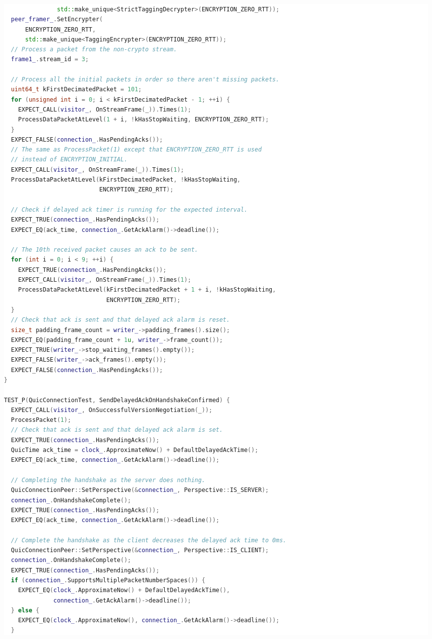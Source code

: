 ```cpp
               std::make_unique<StrictTaggingDecrypter>(ENCRYPTION_ZERO_RTT));
  peer_framer_.SetEncrypter(
      ENCRYPTION_ZERO_RTT,
      std::make_unique<TaggingEncrypter>(ENCRYPTION_ZERO_RTT));
  // Process a packet from the non-crypto stream.
  frame1_.stream_id = 3;

  // Process all the initial packets in order so there aren't missing packets.
  uint64_t kFirstDecimatedPacket = 101;
  for (unsigned int i = 0; i < kFirstDecimatedPacket - 1; ++i) {
    EXPECT_CALL(visitor_, OnStreamFrame(_)).Times(1);
    ProcessDataPacketAtLevel(1 + i, !kHasStopWaiting, ENCRYPTION_ZERO_RTT);
  }
  EXPECT_FALSE(connection_.HasPendingAcks());
  // The same as ProcessPacket(1) except that ENCRYPTION_ZERO_RTT is used
  // instead of ENCRYPTION_INITIAL.
  EXPECT_CALL(visitor_, OnStreamFrame(_)).Times(1);
  ProcessDataPacketAtLevel(kFirstDecimatedPacket, !kHasStopWaiting,
                           ENCRYPTION_ZERO_RTT);

  // Check if delayed ack timer is running for the expected interval.
  EXPECT_TRUE(connection_.HasPendingAcks());
  EXPECT_EQ(ack_time, connection_.GetAckAlarm()->deadline());

  // The 10th received packet causes an ack to be sent.
  for (int i = 0; i < 9; ++i) {
    EXPECT_TRUE(connection_.HasPendingAcks());
    EXPECT_CALL(visitor_, OnStreamFrame(_)).Times(1);
    ProcessDataPacketAtLevel(kFirstDecimatedPacket + 1 + i, !kHasStopWaiting,
                             ENCRYPTION_ZERO_RTT);
  }
  // Check that ack is sent and that delayed ack alarm is reset.
  size_t padding_frame_count = writer_->padding_frames().size();
  EXPECT_EQ(padding_frame_count + 1u, writer_->frame_count());
  EXPECT_TRUE(writer_->stop_waiting_frames().empty());
  EXPECT_FALSE(writer_->ack_frames().empty());
  EXPECT_FALSE(connection_.HasPendingAcks());
}

TEST_P(QuicConnectionTest, SendDelayedAckOnHandshakeConfirmed) {
  EXPECT_CALL(visitor_, OnSuccessfulVersionNegotiation(_));
  ProcessPacket(1);
  // Check that ack is sent and that delayed ack alarm is set.
  EXPECT_TRUE(connection_.HasPendingAcks());
  QuicTime ack_time = clock_.ApproximateNow() + DefaultDelayedAckTime();
  EXPECT_EQ(ack_time, connection_.GetAckAlarm()->deadline());

  // Completing the handshake as the server does nothing.
  QuicConnectionPeer::SetPerspective(&connection_, Perspective::IS_SERVER);
  connection_.OnHandshakeComplete();
  EXPECT_TRUE(connection_.HasPendingAcks());
  EXPECT_EQ(ack_time, connection_.GetAckAlarm()->deadline());

  // Complete the handshake as the client decreases the delayed ack time to 0ms.
  QuicConnectionPeer::SetPerspective(&connection_, Perspective::IS_CLIENT);
  connection_.OnHandshakeComplete();
  EXPECT_TRUE(connection_.HasPendingAcks());
  if (connection_.SupportsMultiplePacketNumberSpaces()) {
    EXPECT_EQ(clock_.ApproximateNow() + DefaultDelayedAckTime(),
              connection_.GetAckAlarm()->deadline());
  } else {
    EXPECT_EQ(clock_.ApproximateNow(), connection_.GetAckAlarm()->deadline());
  }
```